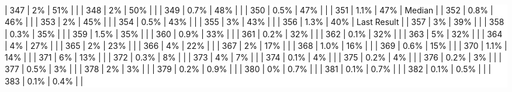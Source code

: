 | 347 | 2% | 51% |  |
| 348 | 2% | 50% |  |
| 349 | 0.7% | 48% |  |
| 350 | 0.5% | 47% |  |
| 351 | 1.1% | 47% | Median |
| 352 | 0.8% | 46% |  |
| 353 | 2% | 45% |  |
| 354 | 0.5% | 43% |  |
| 355 | 3% | 43% |  |
| 356 | 1.3% | 40% | Last Result |
| 357 | 3% | 39% |  |
| 358 | 0.3% | 35% |  |
| 359 | 1.5% | 35% |  |
| 360 | 0.9% | 33% |  |
| 361 | 0.2% | 32% |  |
| 362 | 0.1% | 32% |  |
| 363 | 5% | 32% |  |
| 364 | 4% | 27% |  |
| 365 | 2% | 23% |  |
| 366 | 4% | 22% |  |
| 367 | 2% | 17% |  |
| 368 | 1.0% | 16% |  |
| 369 | 0.6% | 15% |  |
| 370 | 1.1% | 14% |  |
| 371 | 6% | 13% |  |
| 372 | 0.3% | 8% |  |
| 373 | 4% | 7% |  |
| 374 | 0.1% | 4% |  |
| 375 | 0.2% | 4% |  |
| 376 | 0.2% | 3% |  |
| 377 | 0.5% | 3% |  |
| 378 | 2% | 3% |  |
| 379 | 0.2% | 0.9% |  |
| 380 | 0% | 0.7% |  |
| 381 | 0.1% | 0.7% |  |
| 382 | 0.1% | 0.5% |  |
| 383 | 0.1% | 0.4% |  |